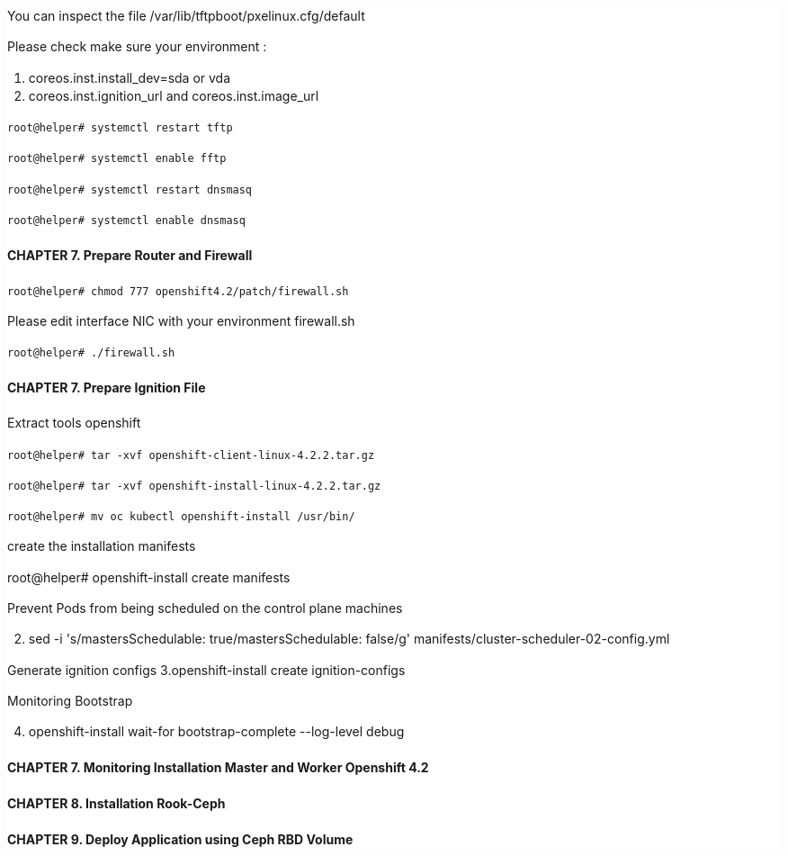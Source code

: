 

You can inspect the file /var/lib/tftpboot/pxelinux.cfg/default

Please check make sure your environment :

1. coreos.inst.install_dev=sda or vda 
2. coreos.inst.ignition_url and coreos.inst.image_url



`root@helper# systemctl restart tftp`

`root@helper# systemctl enable fftp`

`root@helper# systemctl restart dnsmasq`

`root@helper# systemctl enable dnsmasq`



#### CHAPTER 7. Prepare Router and Firewall

`root@helper# chmod 777 openshift4.2/patch/firewall.sh`

Please edit interface NIC with your environment firewall.sh

`root@helper# ./firewall.sh`



#### CHAPTER 7. Prepare Ignition File

Extract tools openshift

`root@helper# tar -xvf openshift-client-linux-4.2.2.tar.gz`

`root@helper# tar -xvf openshift-install-linux-4.2.2.tar.gz`

`root@helper# mv oc kubectl openshift-install /usr/bin/`



create the installation manifests

root@helper# openshift-install create manifests

Prevent Pods from being scheduled on the control plane machines

2. sed -i 's/mastersSchedulable: true/mastersSchedulable: false/g' manifests/cluster-scheduler-02-config.yml

Generate ignition configs
3.openshift-install create ignition-configs

Monitoring Bootstrap

4. openshift-install wait-for bootstrap-complete --log-level debug

#### CHAPTER 7. Monitoring Installation Master and Worker Openshift 4.2

#### CHAPTER 8. Installation Rook-Ceph

#### CHAPTER 9. Deploy Application using Ceph RBD Volume
